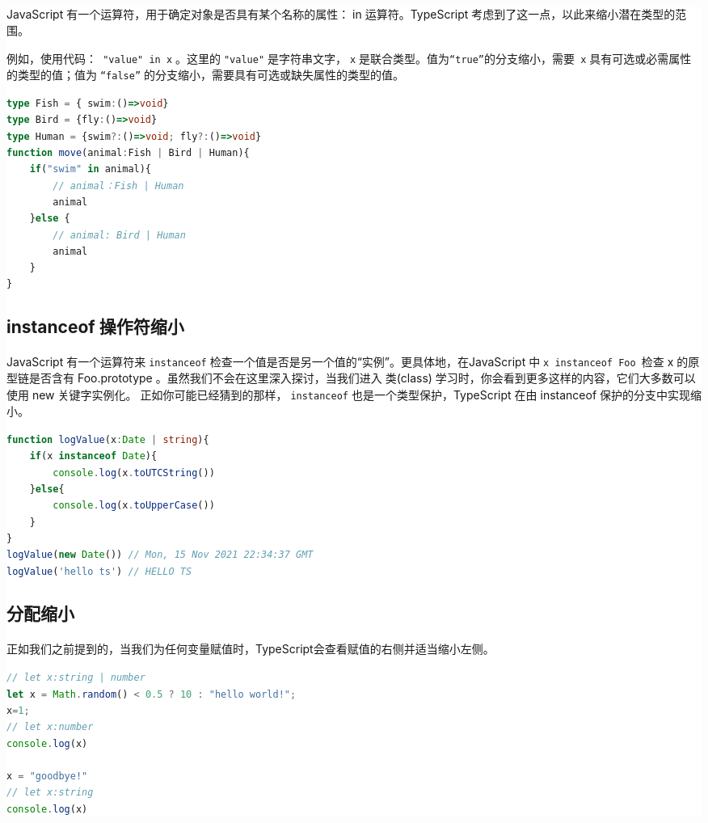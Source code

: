JavaScript 有一个运算符，用于确定对象是否具有某个名称的属性： in 运算符。TypeScript 考虑到了这一点，以此来缩小潜在类型的范围。

例如，使用代码：` "value" in x` 。这里的 `"value"` 是字符串文字， `x` 是联合类型。值为`“true”`的分支缩小，需要` x` 具有可选或必需属性的类型的值；值为 `“false”` 的分支缩小，需要具有可选或缺失属性的类型的值。 

```typescript
type Fish = { swim:()=>void}
type Bird = {fly:()=>void}
type Human = {swim?:()=>void; fly?:()=>void}
function move(animal:Fish | Bird | Human){
    if("swim" in animal){
        // animal：Fish | Human
        animal
    }else {
        // animal: Bird | Human
        animal
    }
}
```

## instanceof 操作符缩小

JavaScript 有一个运算符来 `instanceof` 检查一个值是否是另一个值的“实例”。更具体地，在JavaScript 中 `x instanceof Foo `检查 x 的原型链是否含有 Foo.prototype 。虽然我们不会在这里深入探讨，当我们进入 类(class) 学习时，你会看到更多这样的内容，它们大多数可以使用 new 关键字实例化。 正如你可能已经猜到的那样， `instanceof` 也是一个类型保护，TypeScript 在由 instanceof 保护的分支中实现缩小。

```typescript
function logValue(x:Date | string){
    if(x instanceof Date){
        console.log(x.toUTCString())
    }else{
        console.log(x.toUpperCase())
    }
}
logValue(new Date()) // Mon, 15 Nov 2021 22:34:37 GMT 
logValue('hello ts') // HELLO TS
```

## 分配缩小

正如我们之前提到的，当我们为任何变量赋值时，TypeScript会查看赋值的右侧并适当缩小左侧。

```typescript
// let x:string | number
let x = Math.random() < 0.5 ? 10 : "hello world!";
x=1;
// let x:number
console.log(x)

x = "goodbye!"
// let x:string
console.log(x)
```
